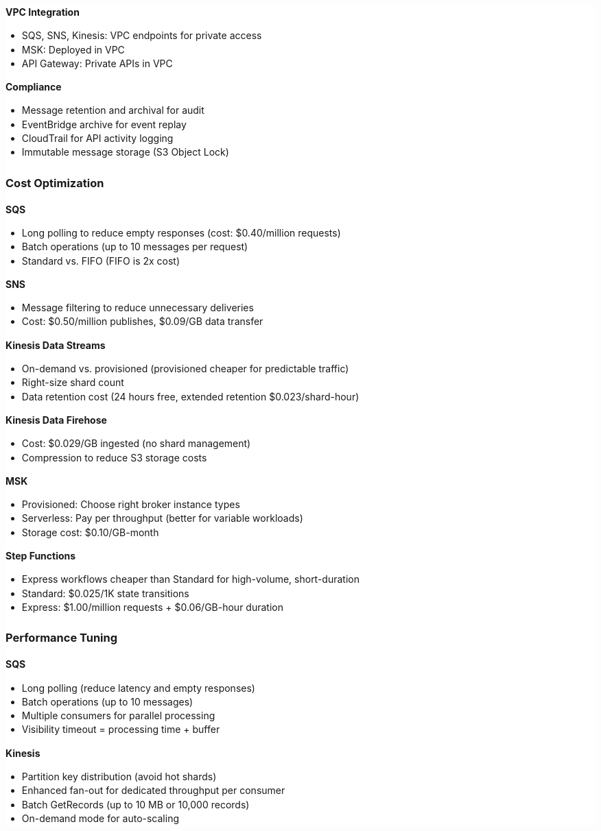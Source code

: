 **VPC Integration**
- SQS, SNS, Kinesis: VPC endpoints for private access
- MSK: Deployed in VPC
- API Gateway: Private APIs in VPC

**Compliance**
- Message retention and archival for audit
- EventBridge archive for event replay
- CloudTrail for API activity logging
- Immutable message storage (S3 Object Lock)

### Cost Optimization

**SQS**
- Long polling to reduce empty responses (cost: $0.40/million requests)
- Batch operations (up to 10 messages per request)
- Standard vs. FIFO (FIFO is 2x cost)

**SNS**
- Message filtering to reduce unnecessary deliveries
- Cost: $0.50/million publishes, $0.09/GB data transfer

**Kinesis Data Streams**
- On-demand vs. provisioned (provisioned cheaper for predictable traffic)
- Right-size shard count
- Data retention cost (24 hours free, extended retention $0.023/shard-hour)

**Kinesis Data Firehose**
- Cost: $0.029/GB ingested (no shard management)
- Compression to reduce S3 storage costs

**MSK**
- Provisioned: Choose right broker instance types
- Serverless: Pay per throughput (better for variable workloads)
- Storage cost: $0.10/GB-month

**Step Functions**
- Express workflows cheaper than Standard for high-volume, short-duration
- Standard: $0.025/1K state transitions
- Express: $1.00/million requests + $0.06/GB-hour duration

### Performance Tuning

**SQS**
- Long polling (reduce latency and empty responses)
- Batch operations (up to 10 messages)
- Multiple consumers for parallel processing
- Visibility timeout = processing time + buffer

**Kinesis**
- Partition key distribution (avoid hot shards)
- Enhanced fan-out for dedicated throughput per consumer
- Batch GetRecords (up to 10 MB or 10,000 records)
- On-demand mode for auto-scaling

